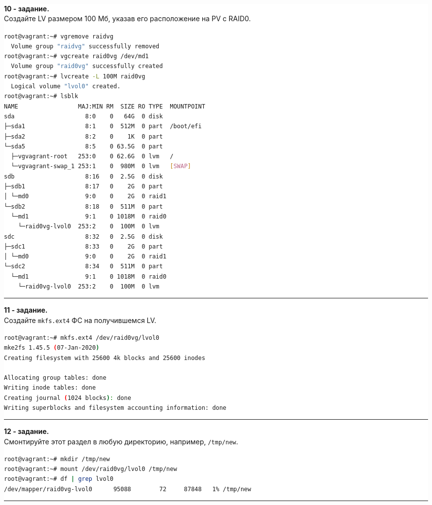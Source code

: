 
**10 - задание.**    
Создайте LV размером 100 Мб, указав его расположение на PV с RAID0.

```bash
root@vagrant:~# vgremove raidvg
  Volume group "raidvg" successfully removed
root@vagrant:~# vgcreate raid0vg /dev/md1
  Volume group "raid0vg" successfully created
root@vagrant:~# lvcreate -L 100M raid0vg
  Logical volume "lvol0" created.
root@vagrant:~# lsblk
NAME                 MAJ:MIN RM  SIZE RO TYPE  MOUNTPOINT
sda                    8:0    0   64G  0 disk
├─sda1                 8:1    0  512M  0 part  /boot/efi
├─sda2                 8:2    0    1K  0 part
└─sda5                 8:5    0 63.5G  0 part
  ├─vgvagrant-root   253:0    0 62.6G  0 lvm   /
  └─vgvagrant-swap_1 253:1    0  980M  0 lvm   [SWAP]
sdb                    8:16   0  2.5G  0 disk
├─sdb1                 8:17   0    2G  0 part
│ └─md0                9:0    0    2G  0 raid1
└─sdb2                 8:18   0  511M  0 part
  └─md1                9:1    0 1018M  0 raid0
    └─raid0vg-lvol0  253:2    0  100M  0 lvm
sdc                    8:32   0  2.5G  0 disk
├─sdc1                 8:33   0    2G  0 part
│ └─md0                9:0    0    2G  0 raid1
└─sdc2                 8:34   0  511M  0 part
  └─md1                9:1    0 1018M  0 raid0
    └─raid0vg-lvol0  253:2    0  100M  0 lvm
```

---

**11 - задание.**    
Создайте `mkfs.ext4` ФС на получившемся LV.

```bash
root@vagrant:~# mkfs.ext4 /dev/raid0vg/lvol0
mke2fs 1.45.5 (07-Jan-2020)
Creating filesystem with 25600 4k blocks and 25600 inodes

Allocating group tables: done
Writing inode tables: done
Creating journal (1024 blocks): done
Writing superblocks and filesystem accounting information: done
```

---

**12 - задание.**    
Смонтируйте этот раздел в любую директорию, например, `/tmp/new`.


```bash
root@vagrant:~# mkdir /tmp/new
root@vagrant:~# mount /dev/raid0vg/lvol0 /tmp/new
root@vagrant:~# df | grep lvol0
/dev/mapper/raid0vg-lvol0      95088        72     87848   1% /tmp/new
```

---